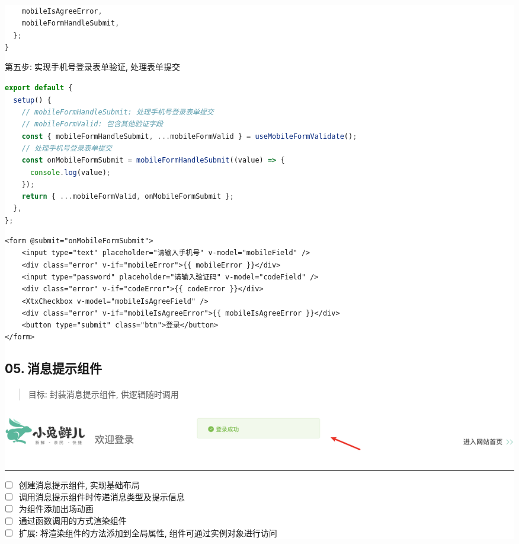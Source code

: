 ```javascript
    mobileIsAgreeError,
    mobileFormHandleSubmit,
  };
}
```

第五步: 实现手机号登录表单验证, 处理表单提交

```javascript
export default {
  setup() {
    // mobileFormHandleSubmit: 处理手机号登录表单提交
    // mobileFormValid: 包含其他验证字段
    const { mobileFormHandleSubmit, ...mobileFormValid } = useMobileFormValidate();
    // 处理手机号登录表单提交
    const onMobileFormSubmit = mobileFormHandleSubmit((value) => {
      console.log(value);
    });
    return { ...mobileFormValid, onMobileFormSubmit };
  },
};
```

```vue
<form @submit="onMobileFormSubmit">
	<input type="text" placeholder="请输入手机号" v-model="mobileField" />
	<div class="error" v-if="mobileError">{{ mobileError }}</div>
	<input type="password" placeholder="请输入验证码" v-model="codeField" />
	<div class="error" v-if="codeError">{{ codeError }}</div>
	<XtxCheckbox v-model="mobileIsAgreeField" />
	<div class="error" v-if="mobileIsAgreeError">{{ mobileIsAgreeError }}</div>
	<button type="submit" class="btn">登录</button>
</form>
```


## 05. 消息提示组件

> 目标: 封装消息提示组件, 供逻辑随时调用

<img src="./images/140.png" />

------

- [ ] 创建消息提示组件, 实现基础布局
- [ ] 调用消息提示组件时传递消息类型及提示信息
- [ ] 为组件添加出场动画
- [ ] 通过函数调用的方式渲染组件
- [ ] 扩展: 将渲染组件的方法添加到全局属性, 组件可通过实例对象进行访问
